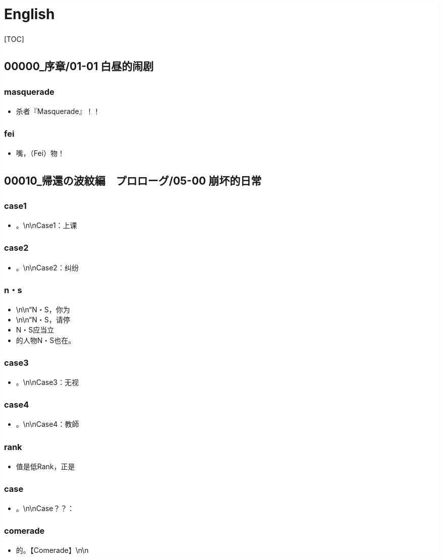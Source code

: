 # English

[TOC]

## 00000_序章/01-01 白昼的闹剧

### masquerade

- 杀者『Masquerade』！！

### fei

- 嘴，（Fei）物！


## 00010_帰還の波紋編　プロローグ/05-00 崩坏的日常

### case1

- 。\n\nCase1：上课

### case2

- 。\n\nCase2：纠纷

### n・s

- \n\n“N・S，你为
- \n\n“N・S，请停
- N・S应当立
- 的人物N・S也在。

### case3

- 。\n\nCase3：无视

### case4

- 。\n\nCase4：教師

### rank

- 值是低Rank，正是

### case

- 。\n\nCase？？：

### comerade

- 的。【Comerade】\n\n

